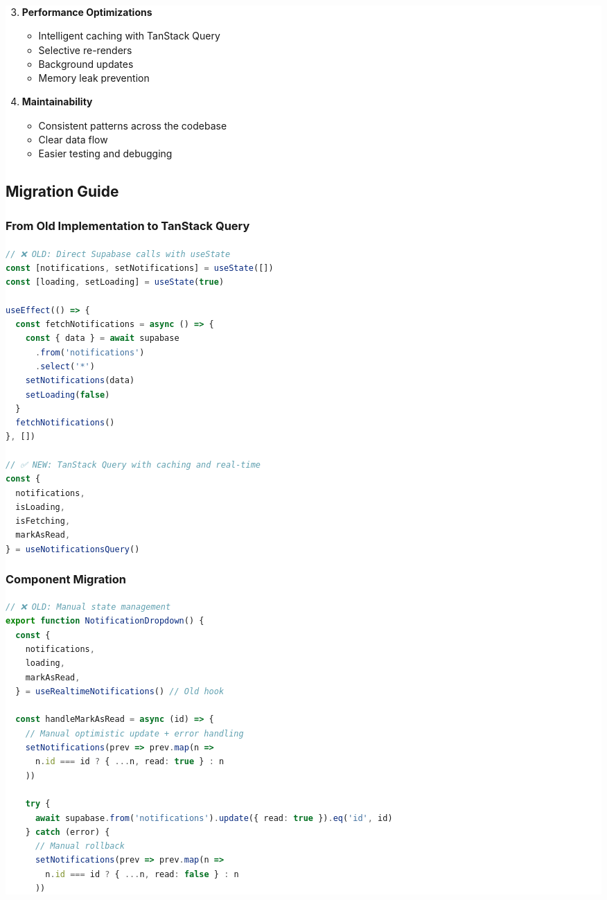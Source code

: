 3. **Performance Optimizations**
   - Intelligent caching with TanStack Query
   - Selective re-renders
   - Background updates
   - Memory leak prevention

4. **Maintainability**
   - Consistent patterns across the codebase
   - Clear data flow
   - Easier testing and debugging

## Migration Guide

### From Old Implementation to TanStack Query

```typescript
// ❌ OLD: Direct Supabase calls with useState
const [notifications, setNotifications] = useState([])
const [loading, setLoading] = useState(true)

useEffect(() => {
  const fetchNotifications = async () => {
    const { data } = await supabase
      .from('notifications')
      .select('*')
    setNotifications(data)
    setLoading(false)
  }
  fetchNotifications()
}, [])

// ✅ NEW: TanStack Query with caching and real-time
const {
  notifications,
  isLoading,
  isFetching,
  markAsRead,
} = useNotificationsQuery()
```

### Component Migration

```typescript
// ❌ OLD: Manual state management
export function NotificationDropdown() {
  const {
    notifications,
    loading,
    markAsRead,
  } = useRealtimeNotifications() // Old hook
  
  const handleMarkAsRead = async (id) => {
    // Manual optimistic update + error handling
    setNotifications(prev => prev.map(n => 
      n.id === id ? { ...n, read: true } : n
    ))
    
    try {
      await supabase.from('notifications').update({ read: true }).eq('id', id)
    } catch (error) {
      // Manual rollback
      setNotifications(prev => prev.map(n => 
        n.id === id ? { ...n, read: false } : n
      ))
```